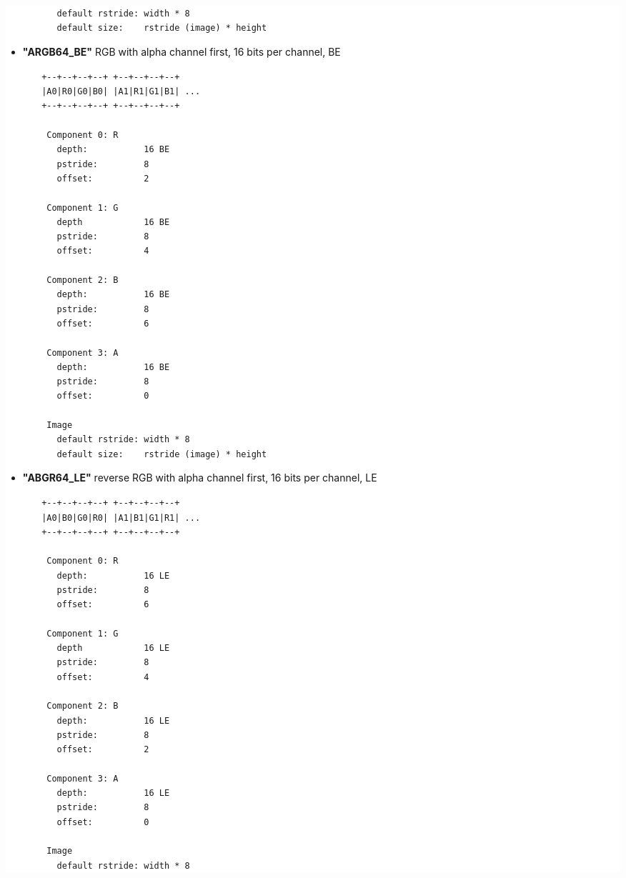 ```
          default rstride: width * 8
          default size:    rstride (image) * height
```

- **"ARGB64\_BE"** RGB with alpha channel first, 16 bits per channel, BE

```
       +--+--+--+--+ +--+--+--+--+
       |A0|R0|G0|B0| |A1|R1|G1|B1| ...
       +--+--+--+--+ +--+--+--+--+

        Component 0: R
          depth:           16 BE
          pstride:         8
          offset:          2

        Component 1: G
          depth            16 BE
          pstride:         8
          offset:          4

        Component 2: B
          depth:           16 BE
          pstride:         8
          offset:          6

        Component 3: A
          depth:           16 BE
          pstride:         8
          offset:          0

        Image
          default rstride: width * 8
          default size:    rstride (image) * height
```

- **"ABGR64\_LE"** reverse RGB with alpha channel first, 16 bits per channel, LE

```
       +--+--+--+--+ +--+--+--+--+
       |A0|B0|G0|R0| |A1|B1|G1|R1| ...
       +--+--+--+--+ +--+--+--+--+

        Component 0: R
          depth:           16 LE
          pstride:         8
          offset:          6

        Component 1: G
          depth            16 LE
          pstride:         8
          offset:          4

        Component 2: B
          depth:           16 LE
          pstride:         8
          offset:          2

        Component 3: A
          depth:           16 LE
          pstride:         8
          offset:          0

        Image
          default rstride: width * 8
```